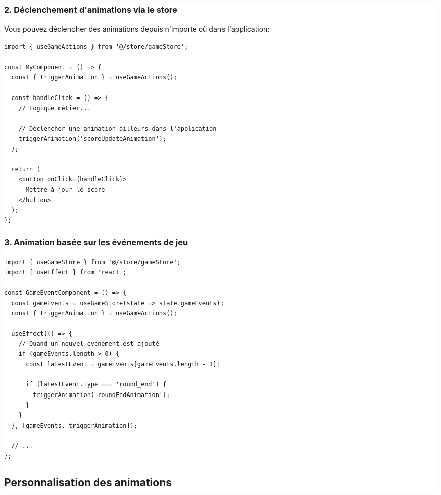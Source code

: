 ### 2. Déclenchement d'animations via le store

Vous pouvez déclencher des animations depuis n'importe où dans l'application:

```tsx
import { useGameActions } from '@/store/gameStore';

const MyComponent = () => {
  const { triggerAnimation } = useGameActions();
  
  const handleClick = () => {
    // Logique métier...
    
    // Déclencher une animation ailleurs dans l'application
    triggerAnimation('scoreUpdateAnimation');
  };
  
  return (
    <button onClick={handleClick}>
      Mettre à jour le score
    </button>
  );
};
```

### 3. Animation basée sur les événements de jeu

```tsx
import { useGameStore } from '@/store/gameStore';
import { useEffect } from 'react';

const GameEventComponent = () => {
  const gameEvents = useGameStore(state => state.gameEvents);
  const { triggerAnimation } = useGameActions();
  
  useEffect(() => {
    // Quand un nouvel événement est ajouté
    if (gameEvents.length > 0) {
      const latestEvent = gameEvents[gameEvents.length - 1];
      
      if (latestEvent.type === 'round_end') {
        triggerAnimation('roundEndAnimation');
      }
    }
  }, [gameEvents, triggerAnimation]);
  
  // ...
};
```

## Personnalisation des animations
